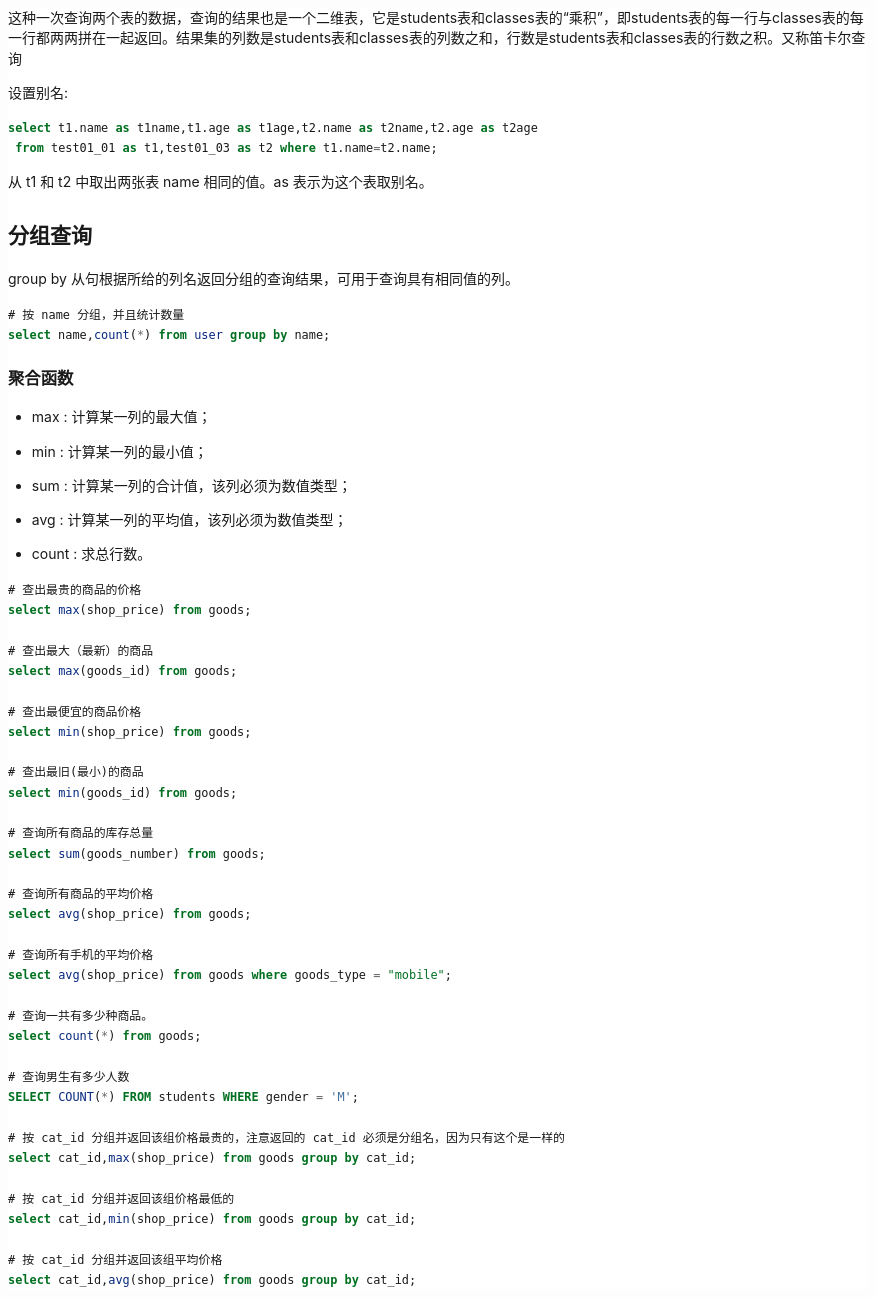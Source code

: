 这种一次查询两个表的数据，查询的结果也是一个二维表，它是students表和classes表的“乘积”，即students表的每一行与classes表的每一行都两两拼在一起返回。结果集的列数是students表和classes表的列数之和，行数是students表和classes表的行数之积。又称笛卡尔查询

设置别名:

``` sql
select t1.name as t1name,t1.age as t1age,t2.name as t2name,t2.age as t2age
 from test01_01 as t1,test01_03 as t2 where t1.name=t2.name;
```

从 t1 和 t2 中取出两张表 name 相同的值。as 表示为这个表取别名。

## 分组查询
group by 从句根据所给的列名返回分组的查询结果，可用于查询具有相同值的列。

``` sql
# 按 name 分组，并且统计数量
select name,count(*) from user group by name;
```

### 聚合函数
* max : 计算某一列的最大值；

* min : 计算某一列的最小值；

* sum : 计算某一列的合计值，该列必须为数值类型；

* avg : 计算某一列的平均值，该列必须为数值类型；

* count : 求总行数。

``` sql
# 查出最贵的商品的价格
select max(shop_price) from goods;

# 查出最大（最新）的商品
select max(goods_id) from goods;

# 查出最便宜的商品价格
select min(shop_price) from goods;

# 查出最旧(最小)的商品
select min(goods_id) from goods;

# 查询所有商品的库存总量
select sum(goods_number) from goods; 

# 查询所有商品的平均价格
select avg(shop_price) from goods;

# 查询所有手机的平均价格
select avg(shop_price) from goods where goods_type = "mobile";

# 查询一共有多少种商品。
select count(*) from goods;

# 查询男生有多少人数
SELECT COUNT(*) FROM students WHERE gender = 'M';

# 按 cat_id 分组并返回该组价格最贵的，注意返回的 cat_id 必须是分组名，因为只有这个是一样的
select cat_id,max(shop_price) from goods group by cat_id;

# 按 cat_id 分组并返回该组价格最低的
select cat_id,min(shop_price) from goods group by cat_id;

# 按 cat_id 分组并返回该组平均价格
select cat_id,avg(shop_price) from goods group by cat_id; 

```
